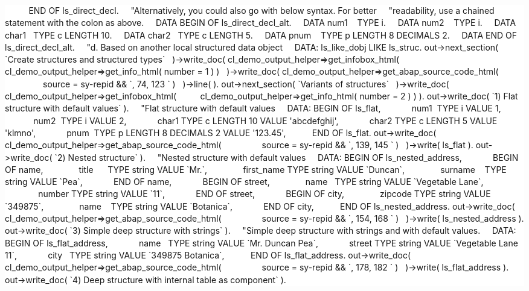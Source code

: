           END OF ls\_direct\_decl.
    "Alternatively, you could also go with below syntax. For better
    "readability, use a chained statement with the colon as above.
    DATA BEGIN OF ls\_direct\_decl\_alt.
    DATA num1    TYPE i.
    DATA num2    TYPE i.
    DATA char1   TYPE c LENGTH 10.
    DATA char2   TYPE c LENGTH 5.
    DATA pnum    TYPE p LENGTH 8 DECIMALS 2.
    DATA END OF ls\_direct\_decl\_alt.
    "d. Based on another local structured data object
    DATA: ls\_like\_dobj LIKE ls\_struc.
out->next\_section( \`Create structures and structured types\`
  )->write\_doc( cl\_demo\_output\_helper=>get\_infobox\_html(
         cl\_demo\_output\_helper=>get\_info\_html( number = 1 ) )
  )->write\_doc( cl\_demo\_output\_helper=>get\_abap\_source\_code\_html(
                source = sy-repid && \`, 74, 123 \` )
  )->line( ).
out->next\_section( \`Variants of structures\`
  )->write\_doc( cl\_demo\_output\_helper=>get\_infobox\_html(
         cl\_demo\_output\_helper=>get\_info\_html( number = 2 ) ) ).
out->write\_doc( \`1) Flat structure with default values\` ).
    "Flat structure with default values
    DATA: BEGIN OF ls\_flat,
            num1  TYPE i VALUE 1,
            num2  TYPE i VALUE 2,
            char1 TYPE c LENGTH 10 VALUE 'abcdefghij',
            char2 TYPE c LENGTH 5 VALUE 'klmno',
            pnum  TYPE p LENGTH 8 DECIMALS 2 VALUE '123.45',
          END OF ls\_flat.
out->write\_doc( cl\_demo\_output\_helper=>get\_abap\_source\_code\_html(
                source = sy-repid && \`, 139, 145 \` )
  )->write( ls\_flat ).
out->write\_doc( \`2) Nested structure\` ).
    "Nested structure with default values
    DATA: BEGIN OF ls\_nested\_address,
            BEGIN OF name,
              title      TYPE string VALUE \`Mr.\`,
              first\_name TYPE string VALUE \`Duncan\`,
              surname    TYPE string VALUE \`Pea\`,
            END OF name,
            BEGIN OF street,
              name   TYPE string VALUE \`Vegetable Lane\`,
              number TYPE string VALUE \`11\`,
            END OF street,
            BEGIN OF city,
              zipcode TYPE string VALUE \`349875\`,
              name    TYPE string VALUE \`Botanica\`,
            END OF city,
          END OF ls\_nested\_address.
out->write\_doc( cl\_demo\_output\_helper=>get\_abap\_source\_code\_html(
                source = sy-repid && \`, 154, 168 \` )
  )->write( ls\_nested\_address ).
out->write\_doc( \`3) Simple deep structure with strings\` ).
    "Simple deep structure with strings and with default values.
    DATA: BEGIN OF ls\_flat\_address,
            name   TYPE string VALUE \`Mr. Duncan Pea\`,
            street TYPE string VALUE \`Vegetable Lane 11\`,
            city   TYPE string VALUE \`349875 Botanica\`,
          END OF ls\_flat\_address.
out->write\_doc( cl\_demo\_output\_helper=>get\_abap\_source\_code\_html(
                source = sy-repid && \`, 178, 182 \` )
  )->write( ls\_flat\_address ).
out->write\_doc( \`4) Deep structure with internal table as component\` ).